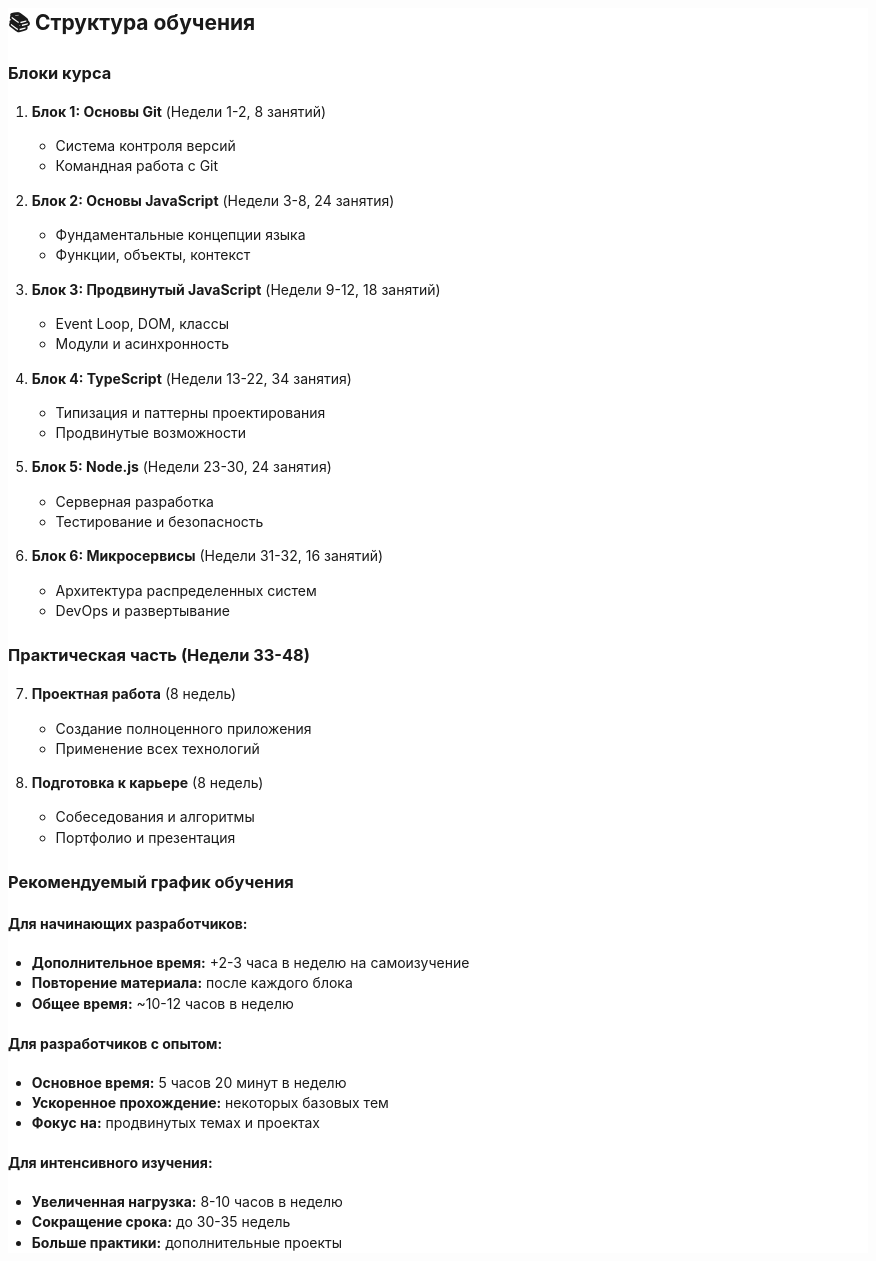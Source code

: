 ## 📚 Структура обучения

### Блоки курса

1. **Блок 1: Основы Git** (Недели 1-2, 8 занятий)
   - Система контроля версий
   - Командная работа с Git

2. **Блок 2: Основы JavaScript** (Недели 3-8, 24 занятия)
   - Фундаментальные концепции языка
   - Функции, объекты, контекст

3. **Блок 3: Продвинутый JavaScript** (Недели 9-12, 18 занятий)
   - Event Loop, DOM, классы
   - Модули и асинхронность

4. **Блок 4: TypeScript** (Недели 13-22, 34 занятия)
   - Типизация и паттерны проектирования
   - Продвинутые возможности

5. **Блок 5: Node.js** (Недели 23-30, 24 занятия)
   - Серверная разработка
   - Тестирование и безопасность

6. **Блок 6: Микросервисы** (Недели 31-32, 16 занятий)
   - Архитектура распределенных систем
   - DevOps и развертывание

### Практическая часть (Недели 33-48)

7. **Проектная работа** (8 недель)
   - Создание полноценного приложения
   - Применение всех технологий

8. **Подготовка к карьере** (8 недель)
   - Собеседования и алгоритмы
   - Портфолио и презентация

### Рекомендуемый график обучения

#### Для начинающих разработчиков:
- **Дополнительное время:** +2-3 часа в неделю на самоизучение
- **Повторение материала:** после каждого блока
- **Общее время:** ~10-12 часов в неделю

#### Для разработчиков с опытом:
- **Основное время:** 5 часов 20 минут в неделю
- **Ускоренное прохождение:** некоторых базовых тем
- **Фокус на:** продвинутых темах и проектах

#### Для интенсивного изучения:
- **Увеличенная нагрузка:** 8-10 часов в неделю
- **Сокращение срока:** до 30-35 недель
- **Больше практики:** дополнительные проекты
